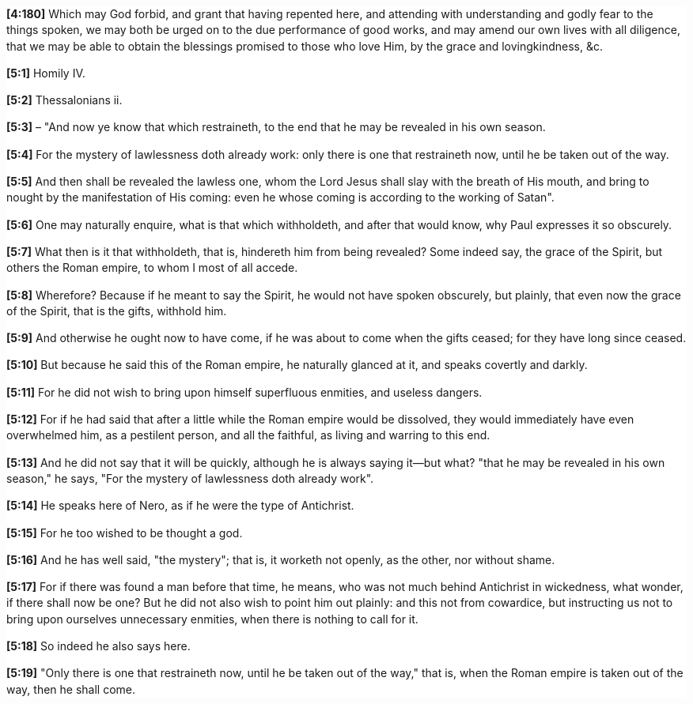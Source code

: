 **[4:180]** Which may God forbid, and grant that having repented here, and attending with understanding and godly fear to the things spoken, we may both be urged on to the due performance of good works, and may amend our own lives with all diligence, that we may be able to obtain the blessings promised to those who love Him, by the grace and lovingkindness, &c.

**[5:1]** Homily IV.

**[5:2]** Thessalonians ii.

**[5:3]** –  "And now ye know that which restraineth, to the end that he may be revealed in his own season.

**[5:4]** For the mystery of lawlessness doth already work: only there is one that restraineth now, until he be taken out of the way.

**[5:5]** And then shall be revealed the lawless one, whom the Lord Jesus shall slay with the breath of His mouth, and bring to nought by the manifestation of His coming: even he whose coming is according to the working of Satan".

**[5:6]** One may naturally enquire, what is that which withholdeth, and after that would know, why Paul expresses it so obscurely.

**[5:7]** What then is it that withholdeth, that is, hindereth him from being revealed? Some indeed say, the grace of the Spirit, but others the Roman empire, to whom I most of all accede.

**[5:8]** Wherefore? Because if he meant to say the Spirit, he would not have spoken obscurely, but plainly, that even now the grace of the Spirit, that is the gifts, withhold him.

**[5:9]** And otherwise he ought now to have come, if he was about to come when the gifts ceased; for they have long since ceased.

**[5:10]** But because he said this of the Roman empire, he naturally glanced at it, and speaks covertly and darkly.

**[5:11]** For he did not wish to bring upon himself superfluous enmities, and useless dangers.

**[5:12]** For if he had said that after a little while the Roman empire would be dissolved, they would immediately have even overwhelmed him, as a pestilent person, and all the faithful, as living and warring to this end.

**[5:13]** And he did not say that it will be quickly, although he is always saying it—but what? "that he may be revealed in his own season," he says,  "For the mystery of lawlessness doth already work".

**[5:14]** He speaks here of Nero, as if he were the type of Antichrist.

**[5:15]** For he too wished to be thought a god.

**[5:16]** And he has well said, "the mystery"; that is, it worketh not openly, as the other, nor without shame.

**[5:17]** For if there was found a man before that time, he means, who was not much behind Antichrist in wickedness, what wonder, if there shall now be one? But he did not also wish to point him out plainly: and this not from cowardice, but instructing us not to bring upon ourselves unnecessary enmities, when there is nothing to call for it.

**[5:18]** So indeed he also says here.

**[5:19]** "Only there is one that restraineth now, until he be taken out of the way," that is, when the Roman empire is taken out of the way, then he shall come.
